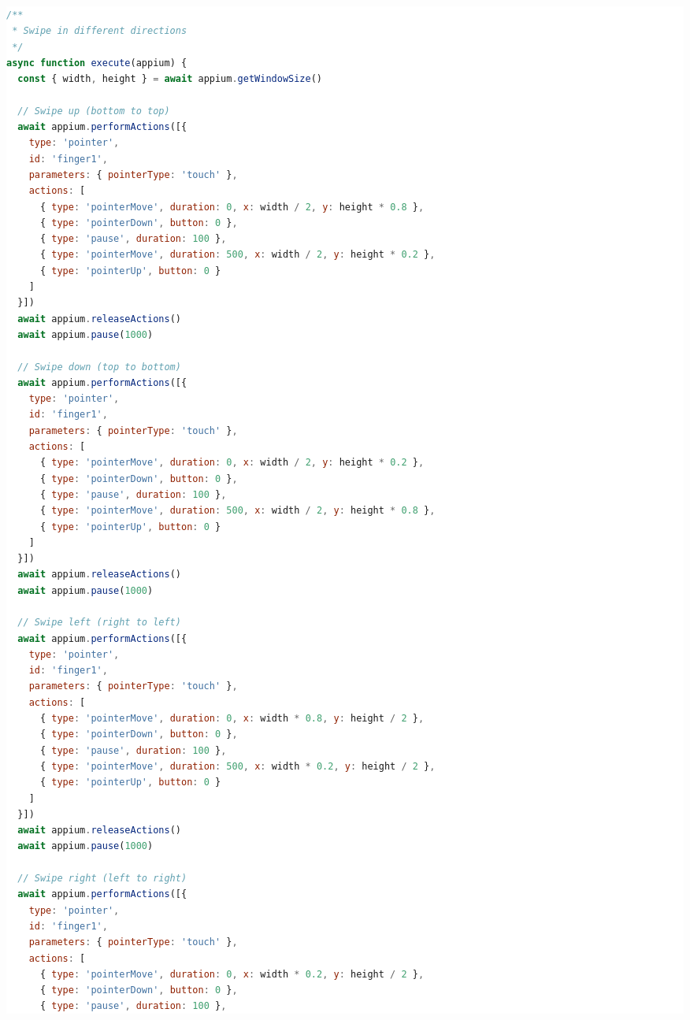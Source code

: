 ```javascript
/**
 * Swipe in different directions
 */
async function execute(appium) {
  const { width, height } = await appium.getWindowSize()
  
  // Swipe up (bottom to top)
  await appium.performActions([{
    type: 'pointer',
    id: 'finger1',
    parameters: { pointerType: 'touch' },
    actions: [
      { type: 'pointerMove', duration: 0, x: width / 2, y: height * 0.8 },
      { type: 'pointerDown', button: 0 },
      { type: 'pause', duration: 100 },
      { type: 'pointerMove', duration: 500, x: width / 2, y: height * 0.2 },
      { type: 'pointerUp', button: 0 }
    ]
  }])
  await appium.releaseActions()
  await appium.pause(1000)
  
  // Swipe down (top to bottom)
  await appium.performActions([{
    type: 'pointer',
    id: 'finger1',
    parameters: { pointerType: 'touch' },
    actions: [
      { type: 'pointerMove', duration: 0, x: width / 2, y: height * 0.2 },
      { type: 'pointerDown', button: 0 },
      { type: 'pause', duration: 100 },
      { type: 'pointerMove', duration: 500, x: width / 2, y: height * 0.8 },
      { type: 'pointerUp', button: 0 }
    ]
  }])
  await appium.releaseActions()
  await appium.pause(1000)
  
  // Swipe left (right to left)
  await appium.performActions([{
    type: 'pointer',
    id: 'finger1',
    parameters: { pointerType: 'touch' },
    actions: [
      { type: 'pointerMove', duration: 0, x: width * 0.8, y: height / 2 },
      { type: 'pointerDown', button: 0 },
      { type: 'pause', duration: 100 },
      { type: 'pointerMove', duration: 500, x: width * 0.2, y: height / 2 },
      { type: 'pointerUp', button: 0 }
    ]
  }])
  await appium.releaseActions()
  await appium.pause(1000)
  
  // Swipe right (left to right)
  await appium.performActions([{
    type: 'pointer',
    id: 'finger1',
    parameters: { pointerType: 'touch' },
    actions: [
      { type: 'pointerMove', duration: 0, x: width * 0.2, y: height / 2 },
      { type: 'pointerDown', button: 0 },
      { type: 'pause', duration: 100 },
```